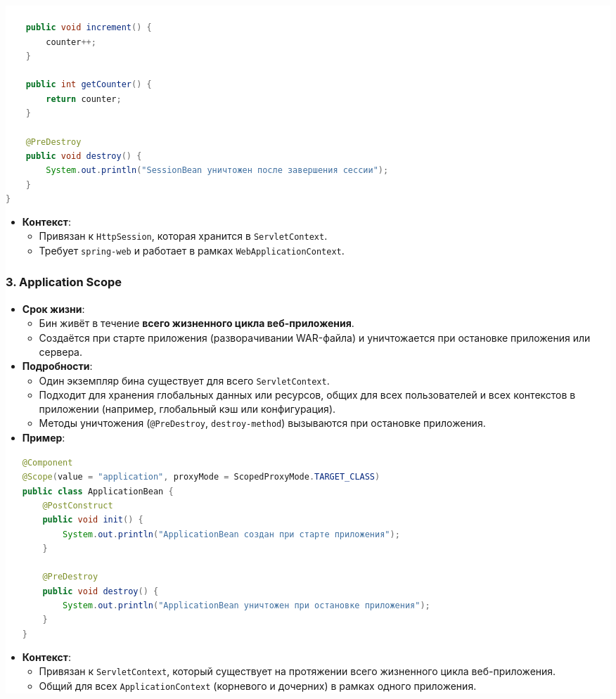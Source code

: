   ```java

      public void increment() {
          counter++;
      }

      public int getCounter() {
          return counter;
      }

      @PreDestroy
      public void destroy() {
          System.out.println("SessionBean уничтожен после завершения сессии");
      }
  }
  ```
- **Контекст**:
    - Привязан к `HttpSession`, которая хранится в `ServletContext`.
    - Требует `spring-web` и работает в рамках `WebApplicationContext`.

### **3. Application Scope**

- **Срок жизни**:
    - Бин живёт в течение **всего жизненного цикла веб-приложения**.
    - Создаётся при старте приложения (разворачивании WAR-файла) и уничтожается
      при остановке приложения или сервера.
- **Подробности**:
    - Один экземпляр бина существует для всего `ServletContext`.
    - Подходит для хранения глобальных данных или ресурсов, общих для всех
      пользователей и всех контекстов в приложении (например, глобальный кэш или
      конфигурация).
    - Методы уничтожения (`@PreDestroy`, `destroy-method`) вызываются при
      остановке приложения.
- **Пример**:
  ```java
  @Component
  @Scope(value = "application", proxyMode = ScopedProxyMode.TARGET_CLASS)
  public class ApplicationBean {
      @PostConstruct
      public void init() {
          System.out.println("ApplicationBean создан при старте приложения");
      }

      @PreDestroy
      public void destroy() {
          System.out.println("ApplicationBean уничтожен при остановке приложения");
      }
  }
  ```
- **Контекст**:
    - Привязан к `ServletContext`, который существует на протяжении всего
      жизненного цикла веб-приложения.
    - Общий для всех `ApplicationContext` (корневого и дочерних) в рамках одного
      приложения.
